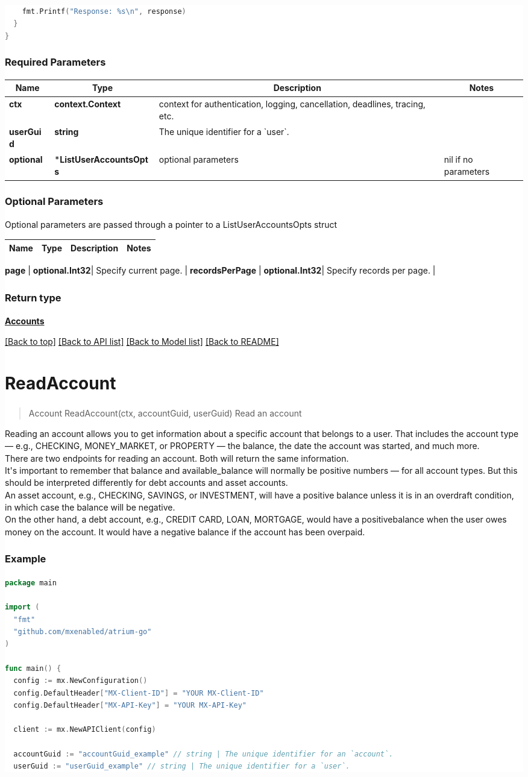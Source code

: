```go
    fmt.Printf("Response: %s\n", response)
  }
}
```

### Required Parameters

Name | Type | Description  | Notes
------------- | ------------- | ------------- | -------------
 **ctx** | **context.Context** | context for authentication, logging, cancellation, deadlines, tracing, etc.
  **userGuid** | **string**| The unique identifier for a &#x60;user&#x60;. | 
 **optional** | ***ListUserAccountsOpts** | optional parameters | nil if no parameters

### Optional Parameters
Optional parameters are passed through a pointer to a ListUserAccountsOpts struct

Name | Type | Description  | Notes
------------- | ------------- | ------------- | -------------

 **page** | **optional.Int32**| Specify current page. | 
 **recordsPerPage** | **optional.Int32**| Specify records per page. | 

### Return type

[**Accounts**](Accounts.md)

[[Back to top]](#) [[Back to API list]](../README.md#documentation-for-api-endpoints) [[Back to Model list]](../README.md#documentation-for-models) [[Back to README]](../README.md)

# **ReadAccount**
> Account ReadAccount(ctx, accountGuid, userGuid)
Read an account

Reading an account allows you to get information about a specific account that belongs to a user. That includes the account type — e.g., CHECKING, MONEY_MARKET, or PROPERTY — the balance, the date the account was started, and much more.<br> There are two endpoints for reading an account. Both will return the same information.<br> It's important to remember that balance and available_balance will normally be positive numbers — for all account types. But this should be interpreted differently for debt accounts and asset accounts.<br> An asset account, e.g., CHECKING, SAVINGS, or INVESTMENT, will have a positive balance unless it is in an overdraft condition, in which case the balance will be negative.<br> On the other hand, a debt account, e.g., CREDIT CARD, LOAN, MORTGAGE, would have a positivebalance when the user owes money on the account. It would have a negative balance if the account has been overpaid. 

### Example
```go
package main

import (
  "fmt"
  "github.com/mxenabled/atrium-go"
)

func main() {
  config := mx.NewConfiguration()
  config.DefaultHeader["MX-Client-ID"] = "YOUR MX-Client-ID"
  config.DefaultHeader["MX-API-Key"] = "YOUR MX-API-Key"

  client := mx.NewAPIClient(config)
  
  accountGuid := "accountGuid_example" // string | The unique identifier for an `account`.
  userGuid := "userGuid_example" // string | The unique identifier for a `user`.

```